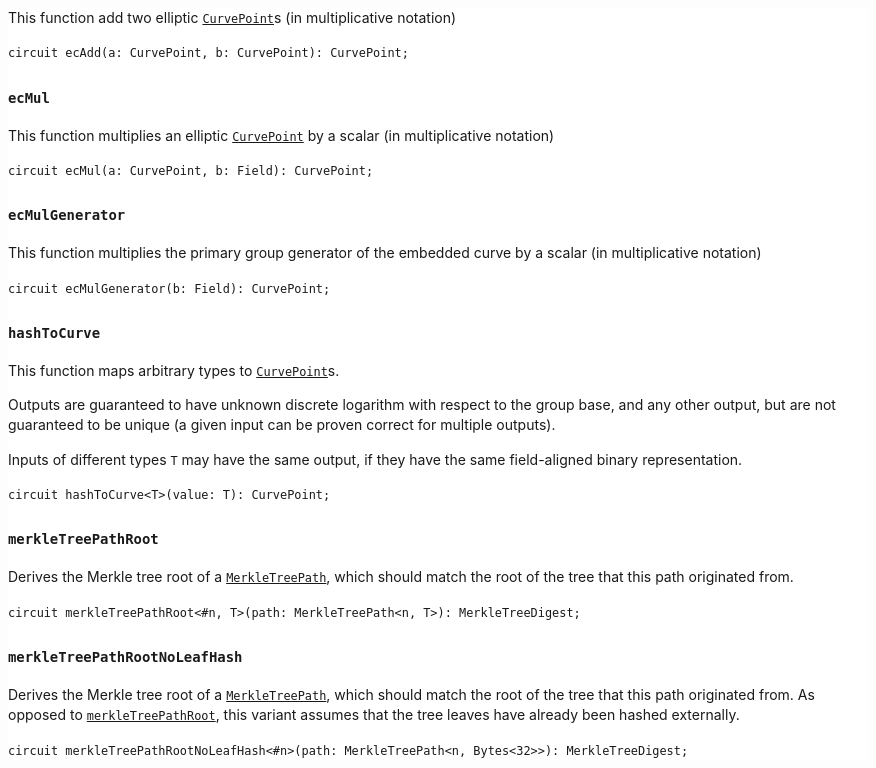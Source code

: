 This function add two elliptic [`CurvePoint`](#curvepoint)s (in multiplicative
notation)

```compact
circuit ecAdd(a: CurvePoint, b: CurvePoint): CurvePoint;
```

### `ecMul`

This function multiplies an elliptic [`CurvePoint`](#curvepoint) by a scalar
(in multiplicative notation)

```compact
circuit ecMul(a: CurvePoint, b: Field): CurvePoint;
```

### `ecMulGenerator`

This function multiplies the primary group generator of the embedded curve
by a scalar (in multiplicative notation)

```compact
circuit ecMulGenerator(b: Field): CurvePoint;
```

### `hashToCurve`

This function maps arbitrary types to [`CurvePoint`](#curvepoint)s.

Outputs are guaranteed to have unknown discrete logarithm with respect to
the group base, and any other output, but are not guaranteed to be unique (a
given input can be proven correct for multiple outputs).

Inputs of different types `T` may have the same output, if they have the same
field-aligned binary representation.

```compact
circuit hashToCurve<T>(value: T): CurvePoint;
```

### `merkleTreePathRoot`

Derives the Merkle tree root of a [`MerkleTreePath`](#merkletreepath), which
should match the root of the tree that this path originated from.

```compact
circuit merkleTreePathRoot<#n, T>(path: MerkleTreePath<n, T>): MerkleTreeDigest;
```

### `merkleTreePathRootNoLeafHash`

Derives the Merkle tree root of a [`MerkleTreePath`](#merkletreepath), which
should match the root of the tree that this path originated from. As opposed to
[`merkleTreePathRoot`](#merkleTreePathRoot), this variant assumes that
the tree leaves have already been hashed externally.

```compact
circuit merkleTreePathRootNoLeafHash<#n>(path: MerkleTreePath<n, Bytes<32>>): MerkleTreeDigest;
```
